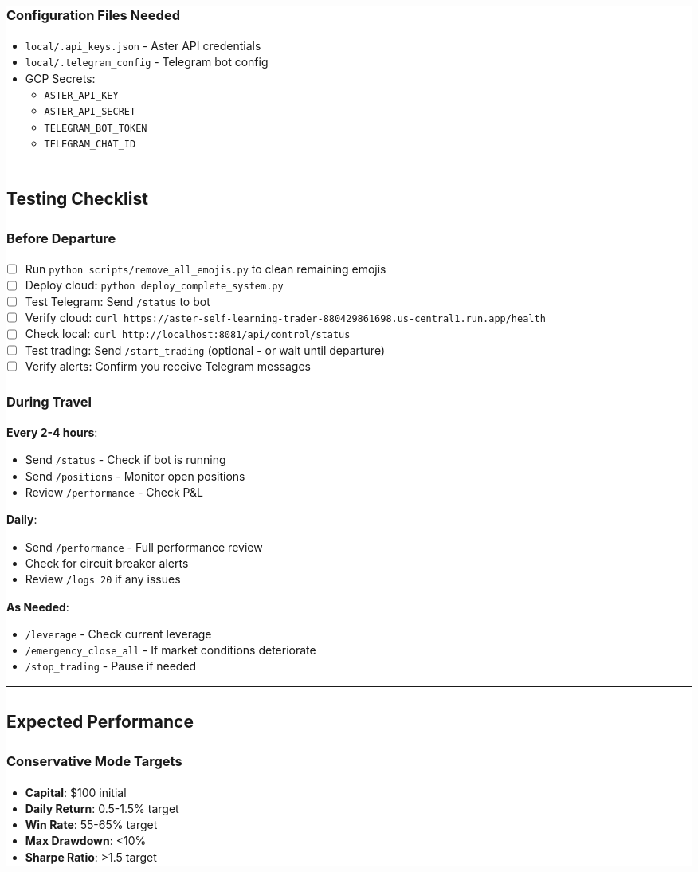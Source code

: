 ### Configuration Files Needed
- `local/.api_keys.json` - Aster API credentials
- `local/.telegram_config` - Telegram bot config
- GCP Secrets:
  - `ASTER_API_KEY`
  - `ASTER_API_SECRET`
  - `TELEGRAM_BOT_TOKEN`
  - `TELEGRAM_CHAT_ID`

---

## Testing Checklist

### Before Departure

- [ ] Run `python scripts/remove_all_emojis.py` to clean remaining emojis
- [ ] Deploy cloud: `python deploy_complete_system.py`
- [ ] Test Telegram: Send `/status` to bot
- [ ] Verify cloud: `curl https://aster-self-learning-trader-880429861698.us-central1.run.app/health`
- [ ] Check local: `curl http://localhost:8081/api/control/status`
- [ ] Test trading: Send `/start_trading` (optional - or wait until departure)
- [ ] Verify alerts: Confirm you receive Telegram messages

### During Travel

**Every 2-4 hours**:
- Send `/status` - Check if bot is running
- Send `/positions` - Monitor open positions
- Review `/performance` - Check P&L

**Daily**:
- Send `/performance` - Full performance review
- Check for circuit breaker alerts
- Review `/logs 20` if any issues

**As Needed**:
- `/leverage` - Check current leverage
- `/emergency_close_all` - If market conditions deteriorate
- `/stop_trading` - Pause if needed

---

## Expected Performance

### Conservative Mode Targets
- **Capital**: $100 initial
- **Daily Return**: 0.5-1.5% target
- **Win Rate**: 55-65% target
- **Max Drawdown**: <10%
- **Sharpe Ratio**: >1.5 target
